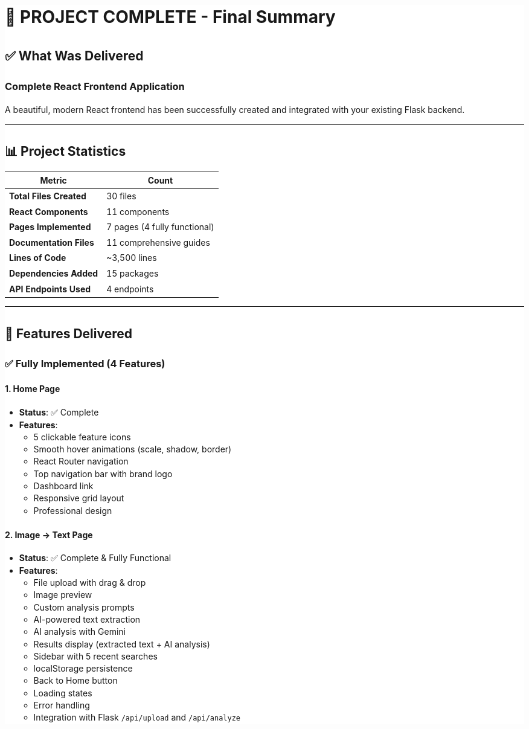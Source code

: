 # 🎉 PROJECT COMPLETE - Final Summary

## ✅ What Was Delivered

### Complete React Frontend Application
A beautiful, modern React frontend has been successfully created and integrated with your existing Flask backend.

---

## 📊 Project Statistics

| Metric | Count |
|--------|-------|
| **Total Files Created** | 30 files |
| **React Components** | 11 components |
| **Pages Implemented** | 7 pages (4 fully functional) |
| **Documentation Files** | 11 comprehensive guides |
| **Lines of Code** | ~3,500 lines |
| **Dependencies Added** | 15 packages |
| **API Endpoints Used** | 4 endpoints |

---

## 🎯 Features Delivered

### ✅ Fully Implemented (4 Features)

#### 1. Home Page
- **Status**: ✅ Complete
- **Features**:
  - 5 clickable feature icons
  - Smooth hover animations (scale, shadow, border)
  - React Router navigation
  - Top navigation bar with brand logo
  - Dashboard link
  - Responsive grid layout
  - Professional design

#### 2. Image → Text Page
- **Status**: ✅ Complete & Fully Functional
- **Features**:
  - File upload with drag & drop
  - Image preview
  - Custom analysis prompts
  - AI-powered text extraction
  - AI analysis with Gemini
  - Results display (extracted text + AI analysis)
  - Sidebar with 5 recent searches
  - localStorage persistence
  - Back to Home button
  - Loading states
  - Error handling
  - Integration with Flask `/api/upload` and `/api/analyze`

